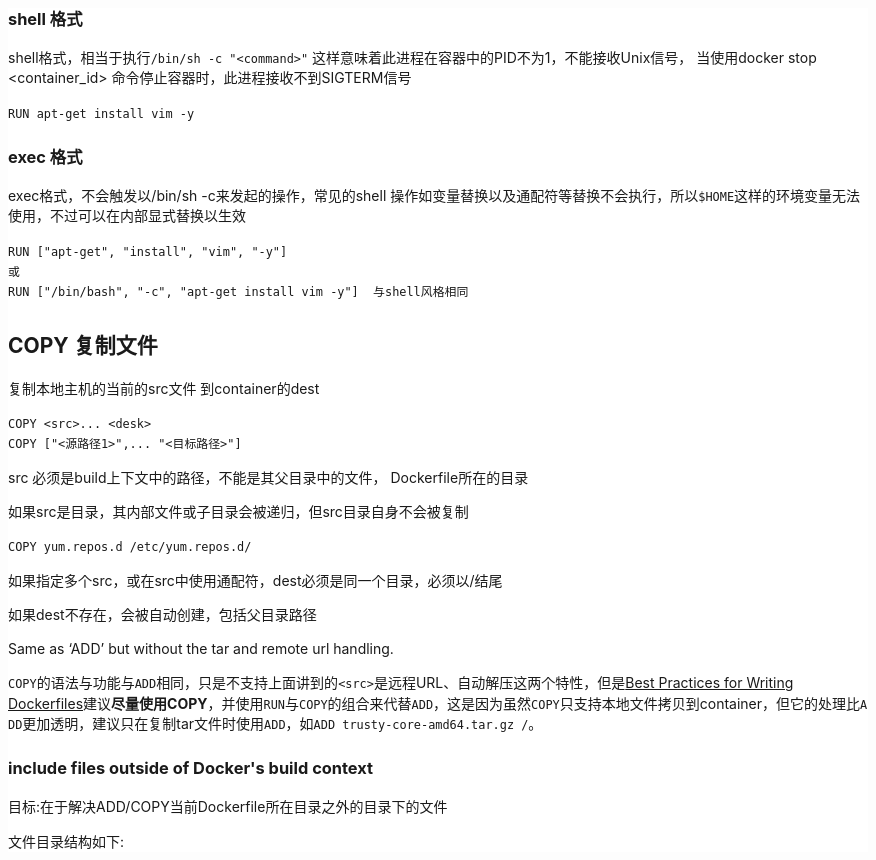 
### shell 格式

shell格式，相当于执行`/bin/sh -c "<command>"` 这样意味着此进程在容器中的PID不为1，不能接收Unix信号， 当使用docker stop <container_id> 命令停止容器时，此进程接收不到SIGTERM信号

```
RUN apt-get install vim -y
```



### exec 格式

exec格式，不会触发以/bin/sh -c来发起的操作，常见的shell 操作如变量替换以及通配符等替换不会执行，所以`$HOME`这样的环境变量无法使用，不过可以在内部显式替换以生效

```
RUN ["apt-get", "install", "vim", "-y"]
或
RUN ["/bin/bash", "-c", "apt-get install vim -y"]  与shell风格相同
```





## COPY 复制文件

复制本地主机的当前的src文件 到container的dest

```
COPY <src>... <desk>
COPY ["<源路径1>",... "<目标路径>"]
```

src 必须是build上下文中的路径，不能是其父目录中的文件， Dockerfile所在的目录

如果src是目录，其内部文件或子目录会被递归，但src目录自身不会被复制 

```
COPY yum.repos.d /etc/yum.repos.d/
```

如果指定多个src，或在src中使用通配符，dest必须是同一个目录，必须以/结尾

如果dest不存在，会被自动创建，包括父目录路径



Same as ‘ADD’ but without the tar and remote url handling.

`COPY`的语法与功能与`ADD`相同，只是不支持上面讲到的`<src>`是远程URL、自动解压这两个特性，但是[Best Practices for Writing Dockerfiles](https://docs.docker.com/articles/dockerfile_best-practices/)建议**尽量使用COPY**，并使用`RUN`与`COPY`的组合来代替`ADD`，这是因为虽然`COPY`只支持本地文件拷贝到container，但它的处理比`ADD`更加透明，建议只在复制tar文件时使用`ADD`，如`ADD trusty-core-amd64.tar.gz /`。



### include files outside of Docker's build context

目标:在于解决ADD/COPY当前Dockerfile所在目录之外的目录下的文件

文件目录结构如下:
